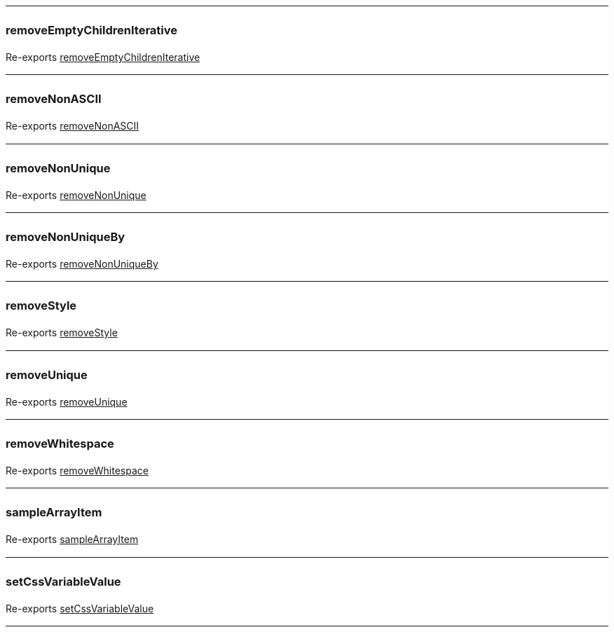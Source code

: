 ___

### removeEmptyChildrenIterative

Re-exports [removeEmptyChildrenIterative](data_tree.md#removeemptychildreniterative)

___

### removeNonASCII

Re-exports [removeNonASCII](string.md#removenonascii)

___

### removeNonUnique

Re-exports [removeNonUnique](array.md#removenonunique)

___

### removeNonUniqueBy

Re-exports [removeNonUniqueBy](array.md#removenonuniqueby)

___

### removeStyle

Re-exports [removeStyle](dom_style.md#removestyle)

___

### removeUnique

Re-exports [removeUnique](array.md#removeunique)

___

### removeWhitespace

Re-exports [removeWhitespace](string.md#removewhitespace)

___

### sampleArrayItem

Re-exports [sampleArrayItem](array.md#samplearrayitem)

___

### setCssVariableValue

Re-exports [setCssVariableValue](dom_style.md#setcssvariablevalue)

___
